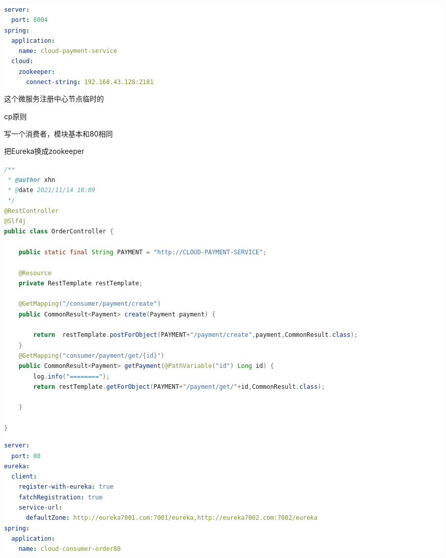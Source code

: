 ```yml
server:
  port: 8004
spring:
  application:
    name: cloud-payment-service
  cloud:
    zookeeper:
      connect-string: 192.168.43.128:2181
```

这个微服务注册中心节点临时的

cp原则



写一个消费者，模块基本和80相同

把Eureka换成zookeeper

```java
/**
 * @author xhn
 * @date 2021/11/14 18:09
 */
@RestController
@Slf4j
public class OrderController {

    public static final String PAYMENT = "http://CLOUD-PAYMENT-SERVICE";

    @Resource
    private RestTemplate restTemplate;

    @GetMapping("/consumer/payment/create")
    public CommonResult<Payment> create(Payment payment) {

        return  restTemplate.postForObject(PAYMENT+"/payment/create",payment,CommonResult.class);
    }
    @GetMapping("consumer/payment/get/{id}")
    public CommonResult<Payment> getPayment(@PathVariable("id") Long id) {
        log.info("========");
        return restTemplate.getForObject(PAYMENT+"/payment/get/"+id,CommonResult.class);

    }

}
```

```yml
server:
  port: 80
eureka:
  client:
    register-with-eureka: true
    fatchRegistration: true
    service-url:
      defaultZone: http://eureka7001.com:7001/eureka,http://eureka7002.com:7002/eureka
spring:
  application:
    name: cloud-consumer-order80
```

